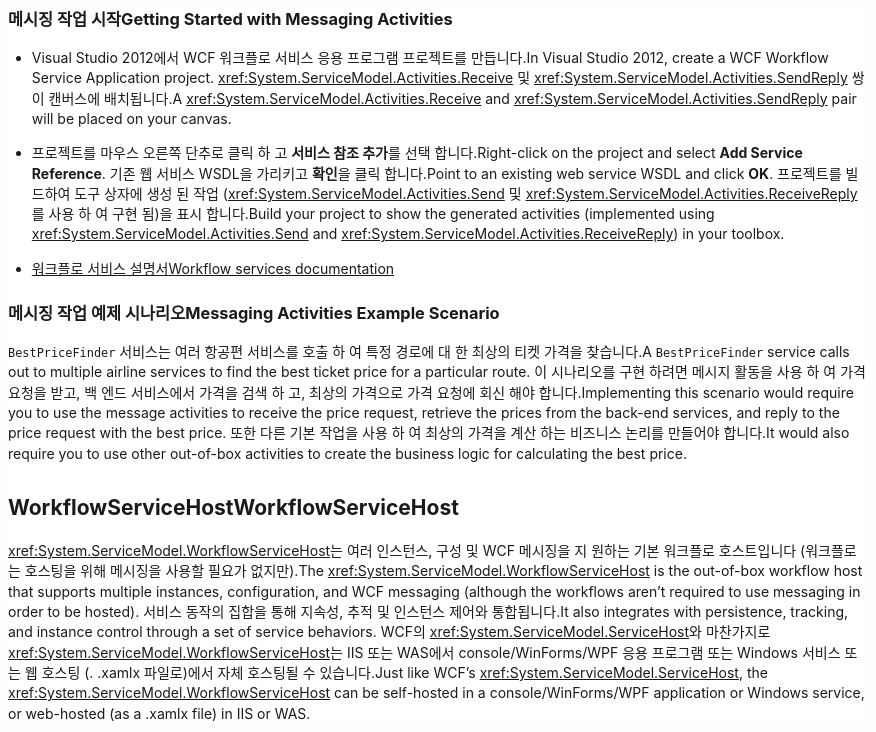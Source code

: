 ### <a name="getting-started-with-messaging-activities"></a><span data-ttu-id="ff43d-109">메시징 작업 시작</span><span class="sxs-lookup"><span data-stu-id="ff43d-109">Getting Started with Messaging Activities</span></span>

- <span data-ttu-id="ff43d-110">Visual Studio 2012에서 WCF 워크플로 서비스 응용 프로그램 프로젝트를 만듭니다.</span><span class="sxs-lookup"><span data-stu-id="ff43d-110">In Visual Studio 2012, create a WCF Workflow Service Application project.</span></span> <span data-ttu-id="ff43d-111"><xref:System.ServiceModel.Activities.Receive> 및 <xref:System.ServiceModel.Activities.SendReply> 쌍이 캔버스에 배치됩니다.</span><span class="sxs-lookup"><span data-stu-id="ff43d-111">A <xref:System.ServiceModel.Activities.Receive> and <xref:System.ServiceModel.Activities.SendReply> pair will be placed on your canvas.</span></span>

- <span data-ttu-id="ff43d-112">프로젝트를 마우스 오른쪽 단추로 클릭 하 고 **서비스 참조 추가**를 선택 합니다.</span><span class="sxs-lookup"><span data-stu-id="ff43d-112">Right-click on the project and select **Add Service Reference**.</span></span> <span data-ttu-id="ff43d-113">기존 웹 서비스 WSDL을 가리키고 **확인**을 클릭 합니다.</span><span class="sxs-lookup"><span data-stu-id="ff43d-113">Point to an existing web service WSDL and click **OK**.</span></span> <span data-ttu-id="ff43d-114">프로젝트를 빌드하여 도구 상자에 생성 된 작업 (<xref:System.ServiceModel.Activities.Send> 및 <xref:System.ServiceModel.Activities.ReceiveReply>를 사용 하 여 구현 됨)을 표시 합니다.</span><span class="sxs-lookup"><span data-stu-id="ff43d-114">Build your project to show the generated activities (implemented using <xref:System.ServiceModel.Activities.Send> and <xref:System.ServiceModel.Activities.ReceiveReply>) in your toolbox.</span></span>

- [<span data-ttu-id="ff43d-115">워크플로 서비스 설명서</span><span class="sxs-lookup"><span data-stu-id="ff43d-115">Workflow services documentation</span></span>](../wcf/feature-details/workflow-services.md)

### <a name="messaging-activities-example-scenario"></a><span data-ttu-id="ff43d-116">메시징 작업 예제 시나리오</span><span class="sxs-lookup"><span data-stu-id="ff43d-116">Messaging Activities Example Scenario</span></span>

<span data-ttu-id="ff43d-117">`BestPriceFinder` 서비스는 여러 항공편 서비스를 호출 하 여 특정 경로에 대 한 최상의 티켓 가격을 찾습니다.</span><span class="sxs-lookup"><span data-stu-id="ff43d-117">A `BestPriceFinder` service calls out to multiple airline services to find the best ticket price for a particular route.</span></span> <span data-ttu-id="ff43d-118">이 시나리오를 구현 하려면 메시지 활동을 사용 하 여 가격 요청을 받고, 백 엔드 서비스에서 가격을 검색 하 고, 최상의 가격으로 가격 요청에 회신 해야 합니다.</span><span class="sxs-lookup"><span data-stu-id="ff43d-118">Implementing this scenario would require you to use the message activities to receive the price request, retrieve the prices from the back-end services, and reply to the price request with the best price.</span></span> <span data-ttu-id="ff43d-119">또한 다른 기본 작업을 사용 하 여 최상의 가격을 계산 하는 비즈니스 논리를 만들어야 합니다.</span><span class="sxs-lookup"><span data-stu-id="ff43d-119">It would also require you to use other out-of-box activities to create the business logic for calculating the best price.</span></span>

## <a name="workflowservicehost"></a><span data-ttu-id="ff43d-120">WorkflowServiceHost</span><span class="sxs-lookup"><span data-stu-id="ff43d-120">WorkflowServiceHost</span></span>

<span data-ttu-id="ff43d-121"><xref:System.ServiceModel.WorkflowServiceHost>는 여러 인스턴스, 구성 및 WCF 메시징을 지 원하는 기본 워크플로 호스트입니다 (워크플로는 호스팅을 위해 메시징을 사용할 필요가 없지만).</span><span class="sxs-lookup"><span data-stu-id="ff43d-121">The <xref:System.ServiceModel.WorkflowServiceHost> is the out-of-box workflow host that supports multiple instances, configuration, and WCF messaging (although the workflows aren’t required to use messaging in order to be hosted).</span></span> <span data-ttu-id="ff43d-122">서비스 동작의 집합을 통해 지속성, 추적 및 인스턴스 제어와 통합됩니다.</span><span class="sxs-lookup"><span data-stu-id="ff43d-122">It also integrates with persistence, tracking, and instance control through a set of service behaviors.</span></span> <span data-ttu-id="ff43d-123">WCF의 <xref:System.ServiceModel.ServiceHost>와 마찬가지로 <xref:System.ServiceModel.WorkflowServiceHost>는 IIS 또는 WAS에서 console/WinForms/WPF 응용 프로그램 또는 Windows 서비스 또는 웹 호스팅 (. .xamlx 파일로)에서 자체 호스팅될 수 있습니다.</span><span class="sxs-lookup"><span data-stu-id="ff43d-123">Just like WCF’s <xref:System.ServiceModel.ServiceHost>, the <xref:System.ServiceModel.WorkflowServiceHost> can be self-hosted in a console/WinForms/WPF application or Windows service, or web-hosted (as a .xamlx file) in IIS or WAS.</span></span>
